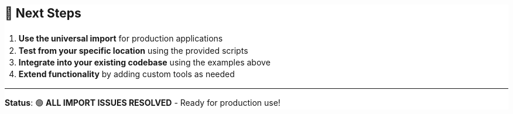 ## 🚀 Next Steps

1. **Use the universal import** for production applications
2. **Test from your specific location** using the provided scripts
3. **Integrate into your existing codebase** using the examples above
4. **Extend functionality** by adding custom tools as needed

---

**Status**: 🟢 **ALL IMPORT ISSUES RESOLVED** - Ready for production use! 